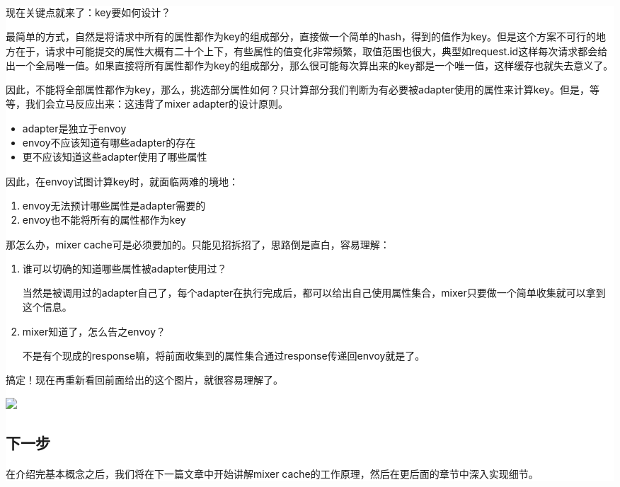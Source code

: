现在关键点就来了：key要如何设计？

最简单的方式，自然是将请求中所有的属性都作为key的组成部分，直接做一个简单的hash，得到的值作为key。但是这个方案不可行的地方在于，请求中可能提交的属性大概有二十个上下，有些属性的值变化非常频繁，取值范围也很大，典型如request.id这样每次请求都会给出一个全局唯一值。如果直接将所有属性都作为key的组成部分，那么很可能每次算出来的key都是一个唯一值，这样缓存也就失去意义了。

因此，不能将全部属性都作为key，那么，挑选部分属性如何？只计算部分我们判断为有必要被adapter使用的属性来计算key。但是，等等，我们会立马反应出来：这违背了mixer adapter的设计原则。

- adapter是独立于envoy
- envoy不应该知道有哪些adapter的存在
- 更不应该知道这些adapter使用了哪些属性

因此，在envoy试图计算key时，就面临两难的境地：

1. envoy无法预计哪些属性是adapter需要的
2. envoy也不能将所有的属性都作为key

那怎么办，mixer cache可是必须要加的。只能见招拆招了，思路倒是直白，容易理解：

1. 谁可以切确的知道哪些属性被adapter使用过？

	当然是被调用过的adapter自己了，每个adapter在执行完成后，都可以给出自己使用属性集合，mixer只要做一个简单收集就可以拿到这个信息。

1. mixer知道了，怎么告之envoy？

	不是有个现成的response嘛，将前面收集到的属性集合通过response传递回envoy就是了。

搞定！现在再重新看回前面给出的这个图片，就很容易理解了。

![](./images/referenced-attributes.jpg)

## 下一步

在介绍完基本概念之后，我们将在下一篇文章中开始讲解mixer cache的工作原理，然后在更后面的章节中深入实现细节。